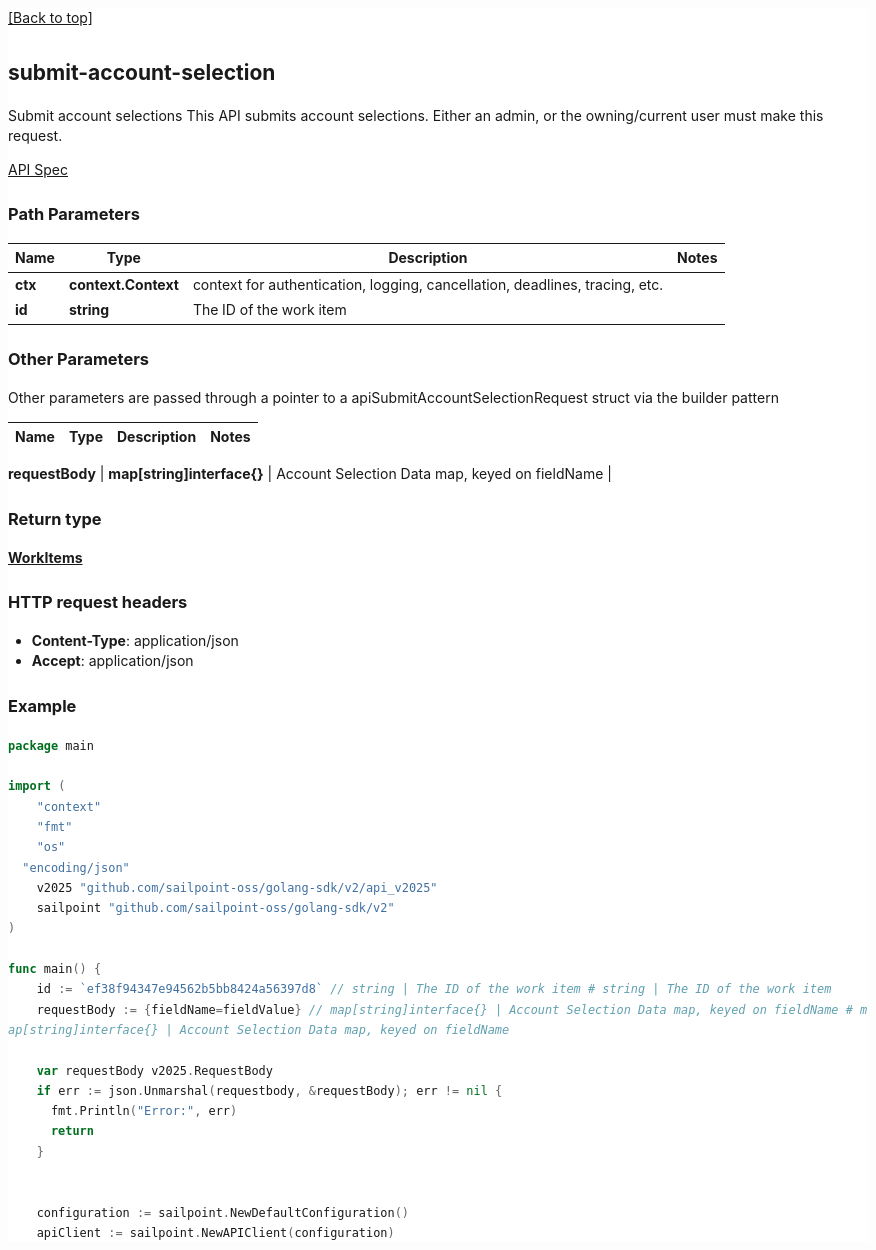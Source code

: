 [[Back to top]](#)

## submit-account-selection

Submit account selections This API submits account selections. Either an admin, or the owning/current user must make this request.

[API Spec](https://developer.sailpoint.com/docs/api/v2025/submit-account-selection)

### Path Parameters

| Name | Type | Description | Notes |
| --- | --- | --- | --- |
| **ctx** | **context.Context** | context for authentication, logging, cancellation, deadlines, tracing, etc. |
| **id** | **string** | The ID of the work item |

### Other Parameters

Other parameters are passed through a pointer to a apiSubmitAccountSelectionRequest struct via the builder pattern

| Name | Type | Description | Notes |
| ---- | ---- | ----------- | ----- |

**requestBody** | **map[string]interface{}** | Account Selection Data map, keyed on fieldName |

### Return type

[**WorkItems**](../models/work-items)

### HTTP request headers

- **Content-Type**: application/json
- **Accept**: application/json

### Example

```go
package main

import (
	"context"
	"fmt"
	"os"
  "encoding/json"
    v2025 "github.com/sailpoint-oss/golang-sdk/v2/api_v2025"
	sailpoint "github.com/sailpoint-oss/golang-sdk/v2"
)

func main() {
    id := `ef38f94347e94562b5bb8424a56397d8` // string | The ID of the work item # string | The ID of the work item
    requestBody := {fieldName=fieldValue} // map[string]interface{} | Account Selection Data map, keyed on fieldName # map[string]interface{} | Account Selection Data map, keyed on fieldName

    var requestBody v2025.RequestBody
    if err := json.Unmarshal(requestbody, &requestBody); err != nil {
      fmt.Println("Error:", err)
      return
    }


    configuration := sailpoint.NewDefaultConfiguration()
    apiClient := sailpoint.NewAPIClient(configuration)
```